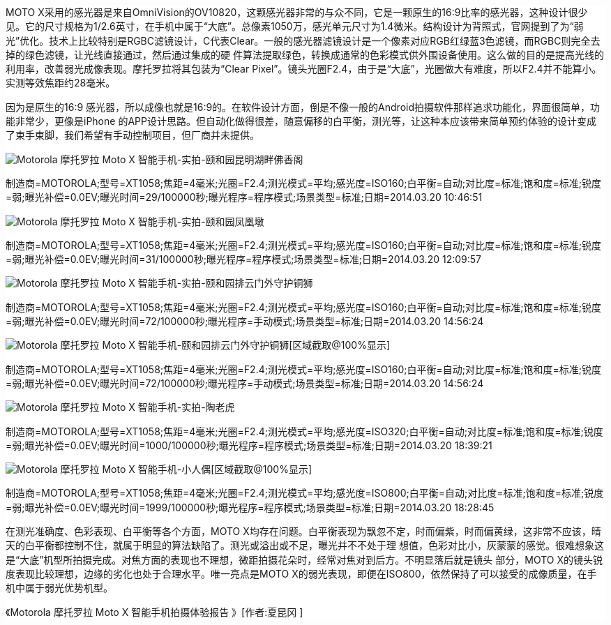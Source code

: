 

MOTO X采用的感光器是来自OmniVision的OV10820，这颗感光器非常的与众不同，它是一颗原生的16:9比率的感光器，这种设计很少见。它的尺寸规格为1/2.6英寸，在手机中属于“大底”。总像素1050万，感光单元尺寸为1.4微米。结构设计为背照式，官网提到了为“弱光”优化。技术上比较特别是RGBC滤镜设计，C代表Clear。一般的感光器滤镜设计是一个像素对应RGB红绿蓝3色滤镜，而RGBC则完全去掉的绿色滤镜，让光线直接通过，然后通过集成的硬  件算法提取绿色，转换成通常的色彩模式供外围设备使用。这么做的目的是提高光线的利用率，改善弱光成像表现。摩托罗拉将其包装为“Clear   Pixel”。镜头光圈F2.4，由于是“大底”，光圈做大有难度，所以F2.4并不能算小。实测等效焦距约28毫米。



因为是原生的16:9   感光器，所以成像也就是16:9的。在软件设计方面，倒是不像一般的Android拍摄软件那样追求功能化，界面很简单，功能非常少，更像是iPhone  的APP设计思路。但自动化做得很差，随意偏移的白平衡，测光等，让这种本应该带来简单预约体验的设计变成了束手束脚，我们希望有手动控制项目，但厂商并未提供。



![Motorola 摩托罗拉 Moto X 智能手机-实拍-颐和园昆明湖畔佛香阁](https://images.soomal.cc/images/doc/20140321/00040987_01.webp)

制造商=MOTOROLA;型号=XT1058;焦距=4毫米;光圈=F2.4;测光模式=平均;感光度=ISO160;白平衡=自动;对比度=标准;饱和度=标准;锐度=弱;曝光补偿=0.0EV;曝光时间=29/100000秒;曝光程序=程序模式;场景类型=标准;日期=2014.03.20 10:46:51



![Motorola 摩托罗拉 Moto X 智能手机-实拍-颐和园凤凰墩](https://images.soomal.cc/images/doc/20140321/00040991_01.webp)

制造商=MOTOROLA;型号=XT1058;焦距=4毫米;光圈=F2.4;测光模式=平均;感光度=ISO160;白平衡=自动;对比度=标准;饱和度=标准;锐度=弱;曝光补偿=0.0EV;曝光时间=31/100000秒;曝光程序=程序模式;场景类型=标准;日期=2014.03.20 12:09:57



![Motorola 摩托罗拉 Moto X 智能手机-实拍-颐和园排云门外守护铜狮](https://images.soomal.cc/images/doc/20140321/00041002_01.webp)

制造商=MOTOROLA;型号=XT1058;焦距=4毫米;光圈=F2.4;测光模式=平均;感光度=ISO160;白平衡=自动;对比度=标准;饱和度=标准;锐度=弱;曝光补偿=0.0EV;曝光时间=72/100000秒;曝光程序=手动模式;场景类型=标准;日期=2014.03.20 14:56:24



![Motorola 摩托罗拉 Moto X 智能手机-颐和园排云门外守护铜狮[区域截取@100%显示]](https://images.soomal.cc/images/doc/20140323/00041070_01.webp)

制造商=MOTOROLA;型号=XT1058;焦距=4毫米;光圈=F2.4;测光模式=平均;感光度=ISO160;白平衡=自动;对比度=标准;饱和度=标准;锐度=弱;曝光补偿=0.0EV;曝光时间=72/100000秒;曝光程序=手动模式;场景类型=标准;日期=2014.03.20 14:56:24



![Motorola 摩托罗拉 Moto X 智能手机-实拍-陶老虎](https://images.soomal.cc/images/doc/20140321/00041010_01.webp)

制造商=MOTOROLA;型号=XT1058;焦距=4毫米;光圈=F2.4;测光模式=平均;感光度=ISO320;白平衡=自动;对比度=标准;饱和度=标准;锐度=弱;曝光补偿=0.0EV;曝光时间=1000/100000秒;曝光程序=程序模式;场景类型=标准;日期=2014.03.20 18:39:21



![Motorola 摩托罗拉 Moto X 智能手机-小人偶[区域截取@100%显示]](https://images.soomal.cc/images/doc/20140323/00041071_01.webp)

制造商=MOTOROLA;型号=XT1058;焦距=4毫米;光圈=F2.4;测光模式=平均;感光度=ISO800;白平衡=自动;对比度=标准;饱和度=标准;锐度=弱;曝光补偿=0.0EV;曝光时间=1999/100000秒;曝光程序=程序模式;场景类型=标准;日期=2014.03.20 18:28:45



在测光准确度、色彩表现、白平衡等各个方面，MOTO X均存在问题。白平衡表现为飘忽不定，时而偏紫，时而偏黄绿，这非常不应该，晴天的白平衡都控制不住，就属于明显的算法缺陷了。测光或溢出或不足，曝光并不不处于理  想值，色彩对比小，灰蒙蒙的感觉。很难想象这是“大底”机型所拍摄完成。对焦方面的表现也不理想，微距拍摄花朵时，经常对焦对到后方。不明显落后就是镜头  部分，MOTO X的镜头锐度表现比较理想，边缘的劣化也处于合理水平。唯一亮点是MOTO X的弱光表现，即便在ISO800，依然保持了可以接受的成像质量，在手机中属于弱光优势机型。



《Motorola 摩托罗拉 Moto X 智能手机拍摄体验报告 》[作者:夏昆冈 ]
